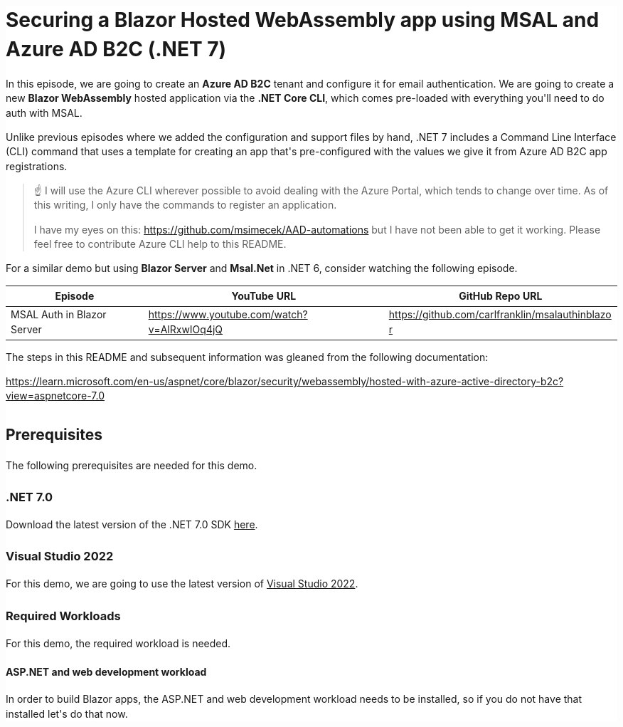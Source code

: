 # Securing a Blazor Hosted WebAssembly app using MSAL and Azure AD B2C (.NET 7)

In this episode, we are going to create an **Azure AD B2C** tenant and configure it for email authentication. We are going to create a new **Blazor WebAssembly** hosted application via the **.NET Core CLI**, which comes pre-loaded with everything you'll need to do auth with MSAL.

Unlike previous episodes where we added the configuration and support files by hand, .NET 7 includes a Command Line Interface (CLI) command that uses a template for creating an app that's pre-configured with the values we give it from Azure AD B2C app registrations.

> :point_up: I will use the Azure CLI wherever possible to avoid dealing with the Azure Portal, which tends to change over time. As of this writing, I only have the commands to register an application.
>
> I have my eyes on this: https://github.com/msimecek/AAD-automations but I have not been able to get it working. Please feel free to contribute Azure CLI help to this README.

For a similar demo but using **Blazor Server** and **Msal.Net** in .NET 6, consider watching the following episode.

| Episode                    | YouTube URL                                   | GitHub Repo URL                                    |
| -------------------------- | --------------------------------------------- | -------------------------------------------------- |
| MSAL Auth in Blazor Server | <https://www.youtube.com/watch?v=AlRxwIOq4jQ> | <https://github.com/carlfranklin/msalauthinblazor> |

The steps in this README and subsequent information was gleaned from the following documentation:

https://learn.microsoft.com/en-us/aspnet/core/blazor/security/webassembly/hosted-with-azure-active-directory-b2c?view=aspnetcore-7.0



## Prerequisites

The following prerequisites are needed for this demo.

### .NET 7.0

Download the latest version of the .NET 7.0 SDK [here](https://dotnet.microsoft.com/en-us/download/dotnet/7.0).

### Visual Studio 2022

For this demo, we are going to use the latest version of [Visual Studio 2022](https://visualstudio.microsoft.com/vs/community/).

### Required Workloads

For this demo, the required workload is needed.

#### ASP.NET and web development workload

In order to build Blazor apps, the ASP.NET and web development workload needs to be installed, so if you do not have that installed let's do that now.
